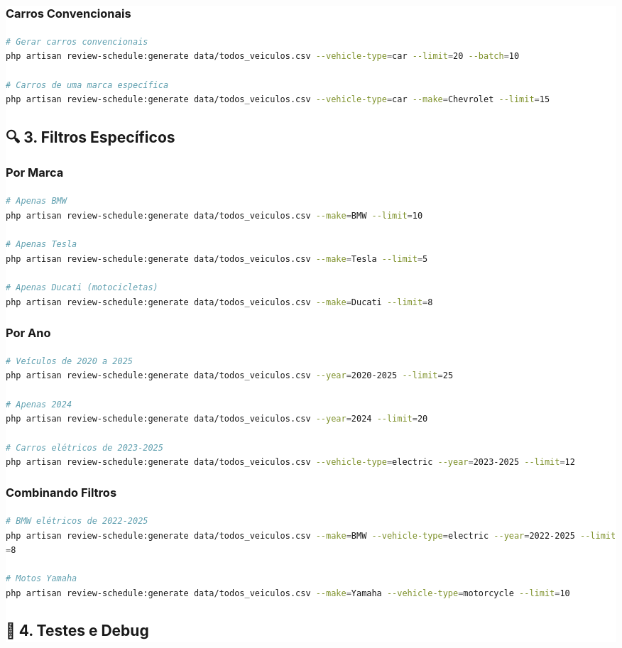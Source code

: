 ### Carros Convencionais
```bash
# Gerar carros convencionais
php artisan review-schedule:generate data/todos_veiculos.csv --vehicle-type=car --limit=20 --batch=10

# Carros de uma marca específica
php artisan review-schedule:generate data/todos_veiculos.csv --vehicle-type=car --make=Chevrolet --limit=15
```

## 🔍 3. Filtros Específicos

### Por Marca
```bash
# Apenas BMW
php artisan review-schedule:generate data/todos_veiculos.csv --make=BMW --limit=10

# Apenas Tesla
php artisan review-schedule:generate data/todos_veiculos.csv --make=Tesla --limit=5

# Apenas Ducati (motocicletas)
php artisan review-schedule:generate data/todos_veiculos.csv --make=Ducati --limit=8
```

### Por Ano
```bash
# Veículos de 2020 a 2025
php artisan review-schedule:generate data/todos_veiculos.csv --year=2020-2025 --limit=25

# Apenas 2024
php artisan review-schedule:generate data/todos_veiculos.csv --year=2024 --limit=20

# Carros elétricos de 2023-2025
php artisan review-schedule:generate data/todos_veiculos.csv --vehicle-type=electric --year=2023-2025 --limit=12
```

### Combinando Filtros
```bash
# BMW elétricos de 2022-2025
php artisan review-schedule:generate data/todos_veiculos.csv --make=BMW --vehicle-type=electric --year=2022-2025 --limit=8

# Motos Yamaha
php artisan review-schedule:generate data/todos_veiculos.csv --make=Yamaha --vehicle-type=motorcycle --limit=10
```

## 🧪 4. Testes e Debug
